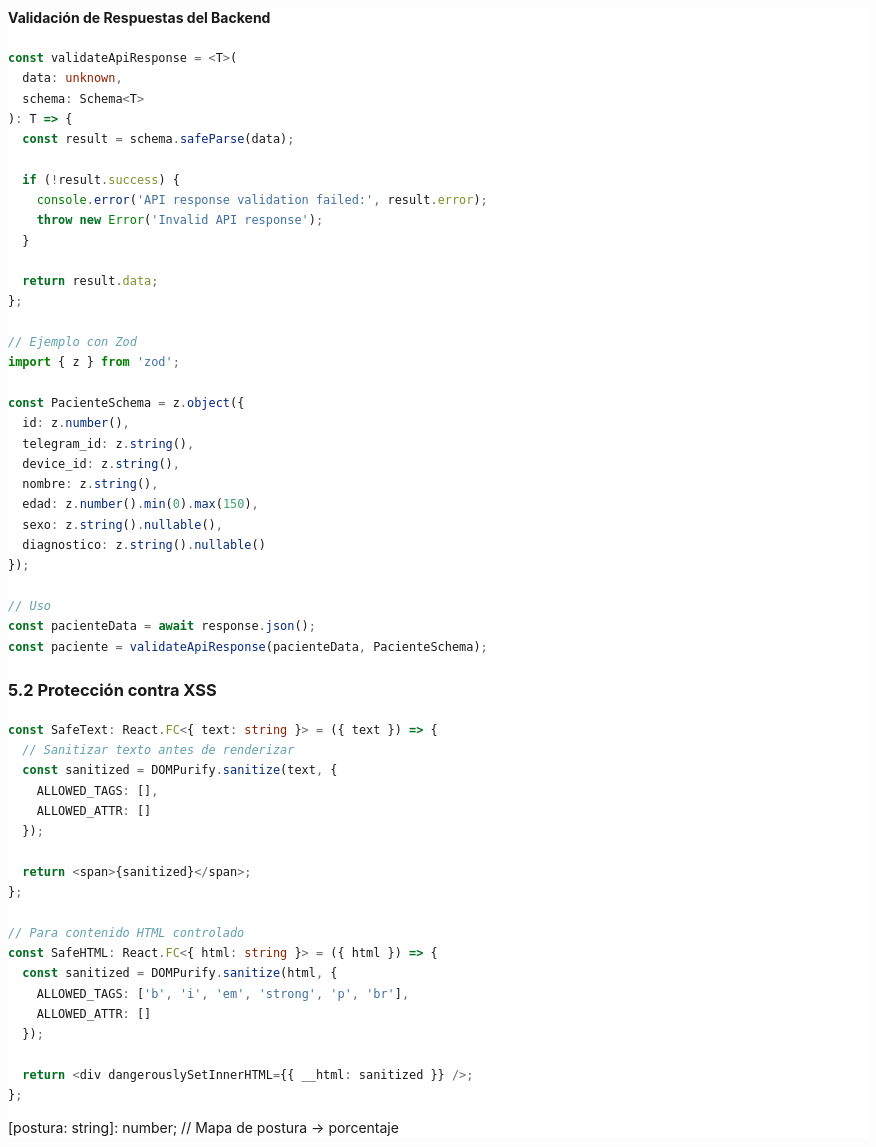 #### Validación de Respuestas del Backend

```typescript
const validateApiResponse = <T>(
  data: unknown,
  schema: Schema<T>
): T => {
  const result = schema.safeParse(data);
  
  if (!result.success) {
    console.error('API response validation failed:', result.error);
    throw new Error('Invalid API response');
  }
  
  return result.data;
};

// Ejemplo con Zod
import { z } from 'zod';

const PacienteSchema = z.object({
  id: z.number(),
  telegram_id: z.string(),
  device_id: z.string(),
  nombre: z.string(),
  edad: z.number().min(0).max(150),
  sexo: z.string().nullable(),
  diagnostico: z.string().nullable()
});

// Uso
const pacienteData = await response.json();
const paciente = validateApiResponse(pacienteData, PacienteSchema);
```

### 5.2 Protección contra XSS

```typescript
const SafeText: React.FC<{ text: string }> = ({ text }) => {
  // Sanitizar texto antes de renderizar
  const sanitized = DOMPurify.sanitize(text, {
    ALLOWED_TAGS: [],
    ALLOWED_ATTR: []
  });
  
  return <span>{sanitized}</span>;
};

// Para contenido HTML controlado
const SafeHTML: React.FC<{ html: string }> = ({ html }) => {
  const sanitized = DOMPurify.sanitize(html, {
    ALLOWED_TAGS: ['b', 'i', 'em', 'strong', 'p', 'br'],
    ALLOWED_ATTR: []
  });
  
  return <div dangerouslySetInnerHTML={{ __html: sanitized }} />;
};
```


  [postura: string]: number; // Mapa de postura -> porcentaje